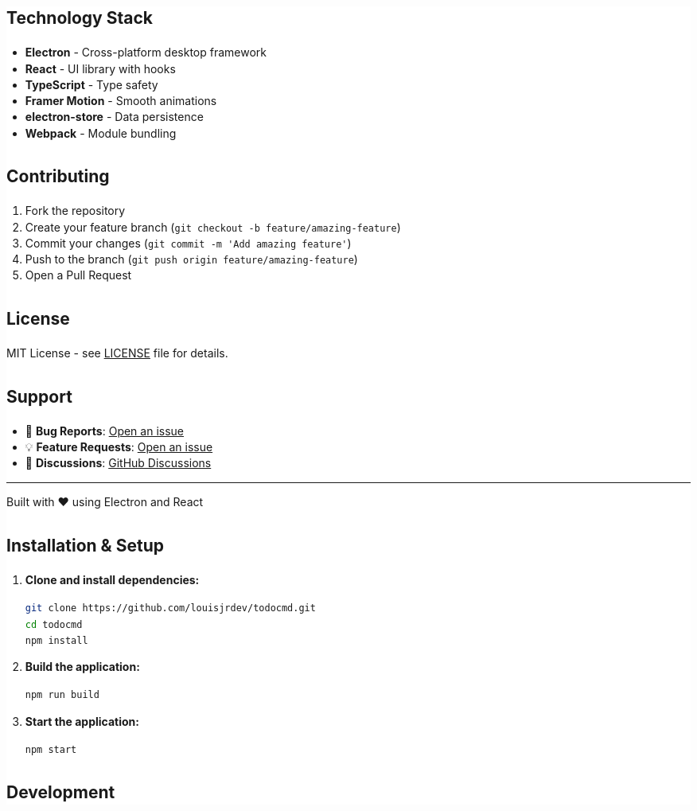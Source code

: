 ## Technology Stack

- **Electron** - Cross-platform desktop framework
- **React** - UI library with hooks
- **TypeScript** - Type safety
- **Framer Motion** - Smooth animations
- **electron-store** - Data persistence
- **Webpack** - Module bundling

## Contributing

1. Fork the repository
2. Create your feature branch (`git checkout -b feature/amazing-feature`)
3. Commit your changes (`git commit -m 'Add amazing feature'`)
4. Push to the branch (`git push origin feature/amazing-feature`)
5. Open a Pull Request

## License

MIT License - see [LICENSE](LICENSE) file for details.

## Support

- 🐛 **Bug Reports**: [Open an issue](https://github.com/louisjrdev/todocmd/issues)
- 💡 **Feature Requests**: [Open an issue](https://github.com/louisjrdev/todocmd/issues)
- 💬 **Discussions**: [GitHub Discussions](https://github.com/louisjrdev/todocmd/discussions)

---

Built with ❤️ using Electron and React

## Installation & Setup

1. **Clone and install dependencies:**
   ```bash
   git clone https://github.com/louisjrdev/todocmd.git
   cd todocmd
   npm install
   ```

2. **Build the application:**
   ```bash
   npm run build
   ```

3. **Start the application:**
   ```bash
   npm start
   ```

## Development
